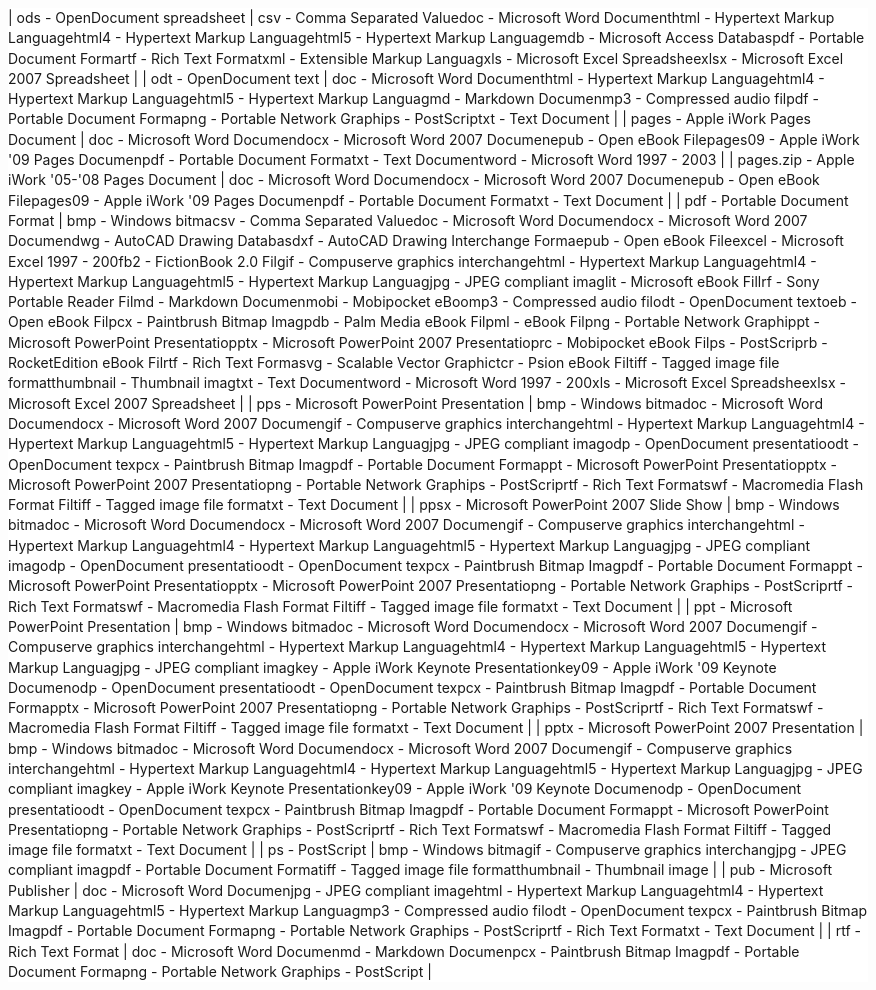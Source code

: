 | ods - OpenDocument spreadsheet                           | csv - Comma Separated Valuedoc - Microsoft Word Documenthtml - Hypertext Markup Languagehtml4 - Hypertext Markup Languagehtml5 - Hypertext Markup Languagemdb - Microsoft Access Databaspdf - Portable Document Formartf - Rich Text Formatxml - Extensible Markup Languagxls - Microsoft Excel Spreadsheexlsx - Microsoft Excel 2007 Spreadsheet |
| odt - OpenDocument text                                  | doc - Microsoft Word Documenthtml - Hypertext Markup Languagehtml4 - Hypertext Markup Languagehtml5 - Hypertext Markup Languagmd - Markdown Documenmp3 - Compressed audio filpdf - Portable Document Formapng - Portable Network Graphips - PostScriptxt - Text Document |
| pages - Apple iWork Pages Document                       | doc - Microsoft Word Documendocx - Microsoft Word 2007 Documenepub - Open eBook Filepages09 - Apple iWork '09 Pages Documenpdf - Portable Document Formatxt - Text Documentword - Microsoft Word 1997 - 2003 |
| pages.zip - Apple iWork '05-'08 Pages Document           | doc - Microsoft Word Documendocx - Microsoft Word 2007 Documenepub - Open eBook Filepages09 - Apple iWork '09 Pages Documenpdf - Portable Document Formatxt - Text Document |
| pdf - Portable Document Format                           | bmp - Windows bitmacsv - Comma Separated Valuedoc - Microsoft Word Documendocx - Microsoft Word 2007 Documendwg - AutoCAD Drawing Databasdxf - AutoCAD Drawing Interchange Formaepub - Open eBook Fileexcel - Microsoft Excel 1997 - 200fb2 - FictionBook 2.0 Filgif - Compuserve graphics interchangehtml - Hypertext Markup Languagehtml4 - Hypertext Markup Languagehtml5 - Hypertext Markup Languagjpg - JPEG compliant imaglit - Microsoft eBook Fillrf - Sony Portable Reader Filmd - Markdown Documenmobi - Mobipocket eBoomp3 - Compressed audio filodt - OpenDocument textoeb - Open eBook Filpcx - Paintbrush Bitmap Imagpdb - Palm Media eBook Filpml - eBook Filpng - Portable Network Graphippt - Microsoft PowerPoint Presentatiopptx - Microsoft PowerPoint 2007 Presentatioprc - Mobipocket eBook Filps - PostScriprb - RocketEdition eBook Filrtf - Rich Text Formasvg - Scalable Vector Graphictcr - Psion eBook Filtiff - Tagged image file formatthumbnail - Thumbnail imagtxt - Text Documentword - Microsoft Word 1997 - 200xls - Microsoft Excel Spreadsheexlsx - Microsoft Excel 2007 Spreadsheet |
| pps - Microsoft PowerPoint Presentation                  | bmp - Windows bitmadoc - Microsoft Word Documendocx - Microsoft Word 2007 Documengif - Compuserve graphics interchangehtml - Hypertext Markup Languagehtml4 - Hypertext Markup Languagehtml5 - Hypertext Markup Languagjpg - JPEG compliant imagodp - OpenDocument presentatioodt - OpenDocument texpcx - Paintbrush Bitmap Imagpdf - Portable Document Formappt - Microsoft PowerPoint Presentatiopptx - Microsoft PowerPoint 2007 Presentatiopng - Portable Network Graphips - PostScriprtf - Rich Text Formatswf - Macromedia Flash Format Filtiff - Tagged image file formatxt - Text Document |
| ppsx - Microsoft PowerPoint 2007 Slide Show              | bmp - Windows bitmadoc - Microsoft Word Documendocx - Microsoft Word 2007 Documengif - Compuserve graphics interchangehtml - Hypertext Markup Languagehtml4 - Hypertext Markup Languagehtml5 - Hypertext Markup Languagjpg - JPEG compliant imagodp - OpenDocument presentatioodt - OpenDocument texpcx - Paintbrush Bitmap Imagpdf - Portable Document Formappt - Microsoft PowerPoint Presentatiopptx - Microsoft PowerPoint 2007 Presentatiopng - Portable Network Graphips - PostScriprtf - Rich Text Formatswf - Macromedia Flash Format Filtiff - Tagged image file formatxt - Text Document |
| ppt - Microsoft PowerPoint Presentation                  | bmp - Windows bitmadoc - Microsoft Word Documendocx - Microsoft Word 2007 Documengif - Compuserve graphics interchangehtml - Hypertext Markup Languagehtml4 - Hypertext Markup Languagehtml5 - Hypertext Markup Languagjpg - JPEG compliant imagkey - Apple iWork Keynote Presentationkey09 - Apple iWork '09 Keynote Documenodp - OpenDocument presentatioodt - OpenDocument texpcx - Paintbrush Bitmap Imagpdf - Portable Document Formapptx - Microsoft PowerPoint 2007 Presentatiopng - Portable Network Graphips - PostScriprtf - Rich Text Formatswf - Macromedia Flash Format Filtiff - Tagged image file formatxt - Text Document |
| pptx - Microsoft PowerPoint 2007 Presentation            | bmp - Windows bitmadoc - Microsoft Word Documendocx - Microsoft Word 2007 Documengif - Compuserve graphics interchangehtml - Hypertext Markup Languagehtml4 - Hypertext Markup Languagehtml5 - Hypertext Markup Languagjpg - JPEG compliant imagkey - Apple iWork Keynote Presentationkey09 - Apple iWork '09 Keynote Documenodp - OpenDocument presentatioodt - OpenDocument texpcx - Paintbrush Bitmap Imagpdf - Portable Document Formappt - Microsoft PowerPoint Presentatiopng - Portable Network Graphips - PostScriprtf - Rich Text Formatswf - Macromedia Flash Format Filtiff - Tagged image file formatxt - Text Document |
| ps - PostScript                                          | bmp - Windows bitmagif - Compuserve graphics interchangjpg - JPEG compliant imagpdf - Portable Document Formatiff - Tagged image file formatthumbnail - Thumbnail image |
| pub - Microsoft Publisher                                | doc - Microsoft Word Documenjpg - JPEG compliant imagehtml - Hypertext Markup Languagehtml4 - Hypertext Markup Languagehtml5 - Hypertext Markup Languagmp3 - Compressed audio filodt - OpenDocument texpcx - Paintbrush Bitmap Imagpdf - Portable Document Formapng - Portable Network Graphips - PostScriprtf - Rich Text Formatxt - Text Document |
| rtf - Rich Text Format                                   | doc - Microsoft Word Documenmd - Markdown Documenpcx - Paintbrush Bitmap Imagpdf - Portable Document Formapng - Portable Network Graphips - PostScript |